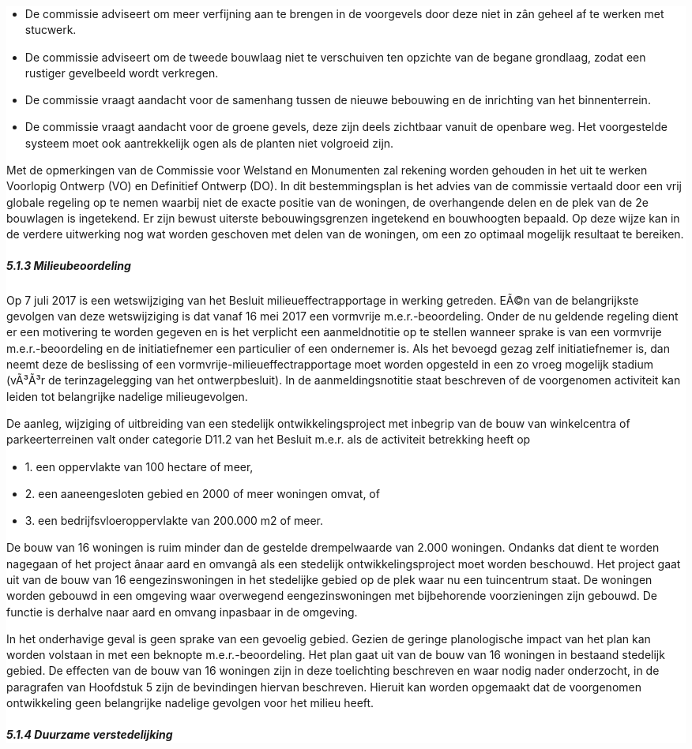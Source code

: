 * De commissie adviseert om meer verfijning aan te brengen in de voorgevels door deze niet in zân geheel af te werken met stucwerk.

* De commissie adviseert om de tweede bouwlaag niet te verschuiven ten opzichte van de begane grondlaag, zodat een rustiger gevelbeeld wordt verkregen.

* De commissie vraagt aandacht voor de samenhang tussen de nieuwe bebouwing en de inrichting van het binnenterrein.

* De commissie vraagt aandacht voor de groene gevels, deze zijn deels zichtbaar vanuit de openbare weg. Het voorgestelde systeem moet ook aantrekkelijk ogen als de planten niet volgroeid zijn.

Met de opmerkingen van de Commissie voor Welstand en Monumenten zal rekening worden gehouden in het uit te werken Voorlopig Ontwerp (VO) en Definitief Ontwerp (DO). In dit bestemmingsplan is het advies van de commissie vertaald door een vrij globale regeling op te nemen waarbij niet de exacte positie van de woningen, de overhangende delen en de plek van de 2e bouwlagen is ingetekend. Er zijn bewust uiterste bebouwingsgrenzen ingetekend en bouwhoogten bepaald. Op deze wijze kan in de verdere uitwerking nog wat worden geschoven met delen van de woningen, om een zo optimaal mogelijk resultaat te bereiken.

##### 5\.1\.3 Milieubeoordeling

Op 7 juli 2017 is een wetswijziging van het Besluit milieueffectrapportage in werking getreden. EÃ©n van de belangrijkste gevolgen van deze wetswijziging is dat vanaf 16 mei 2017 een vormvrije m.e.r.\-beoordeling. Onder de nu geldende regeling dient er een motivering te worden gegeven en is het verplicht een aanmeldnotitie op te stellen wanneer sprake is van een vormvrije m.e.r.\-beoordeling en de initiatiefnemer een particulier of een ondernemer is. Als het bevoegd gezag zelf initiatiefnemer is, dan neemt deze de beslissing of een vormvrije\-milieueffectrapportage moet worden opgesteld in een zo vroeg mogelijk stadium (vÃ³Ã³r de terinzagelegging van het ontwerpbesluit). In de aanmeldingsnotitie staat beschreven of de voorgenomen activiteit kan leiden tot belangrijke nadelige milieugevolgen.

De aanleg, wijziging of uitbreiding van een stedelijk ontwikkelingsproject met inbegrip van de bouw van winkelcentra of parkeerterreinen valt onder categorie D11\.2 van het Besluit m.e.r. als de activiteit betrekking heeft op

* 1\. een oppervlakte van 100 hectare of meer,

* 2\. een aaneengesloten gebied en 2000 of meer woningen omvat, of

* 3\. een bedrijfsvloeroppervlakte van 200\.000 m2 of meer.

De bouw van 16 woningen is ruim minder dan de gestelde drempelwaarde van 2\.000 woningen. Ondanks dat dient te worden nagegaan of het project ânaar aard en omvangâ als een stedelijk ontwikkelingsproject moet worden beschouwd. Het project gaat uit van de bouw van 16 eengezinswoningen in het stedelijke gebied op de plek waar nu een tuincentrum staat. De woningen worden gebouwd in een omgeving waar overwegend eengezinswoningen met bijbehorende voorzieningen zijn gebouwd. De functie is derhalve naar aard en omvang inpasbaar in de omgeving.

In het onderhavige geval is geen sprake van een gevoelig gebied. Gezien de geringe planologische impact van het plan kan worden volstaan in met een beknopte m.e.r.\-beoordeling. Het plan gaat uit van de bouw van 16 woningen in bestaand stedelijk gebied. De effecten van de bouw van 16 woningen zijn in deze toelichting beschreven en waar nodig nader onderzocht, in de paragrafen van Hoofdstuk 5 zijn de bevindingen hiervan beschreven. Hieruit kan worden opgemaakt dat de voorgenomen ontwikkeling geen belangrijke nadelige gevolgen voor het milieu heeft.

##### 5\.1\.4 Duurzame verstedelijking

